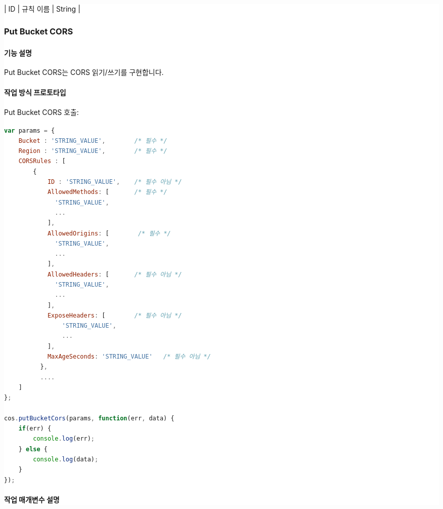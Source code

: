 | ID            | 규칙 이름                                                     | String |

### Put Bucket CORS

#### 기능 설명

Put Bucket CORS는 CORS 읽기/쓰기를 구현합니다.

#### 작업 방식 프로토타입

Put Bucket CORS 호출:

```js
var params = {
	Bucket : 'STRING_VALUE',		/* 필수 */
	Region : 'STRING_VALUE',		/* 필수 */
	CORSRules : [
		{
			ID : 'STRING_VALUE',	/* 필수 아님 */
			AllowedMethods: [ 		/* 필수 */
			  'STRING_VALUE',
			  ...
			],
			AllowedOrigins: [		 /* 필수 */
			  'STRING_VALUE',
			  ...
			],
			AllowedHeaders: [		/* 필수 아님 */
			  'STRING_VALUE',
			  ...
			],
			ExposeHeaders: [		/* 필수 아님 */
				'STRING_VALUE',
				...
			],
			MaxAgeSeconds: 'STRING_VALUE'	/* 필수 아님 */
		  },
		  ....
	]
};

cos.putBucketCors(params, function(err, data) {
	if(err) {
		console.log(err);
	} else {
		console.log(data);
	}
});

```

#### 작업 매개변수 설명
